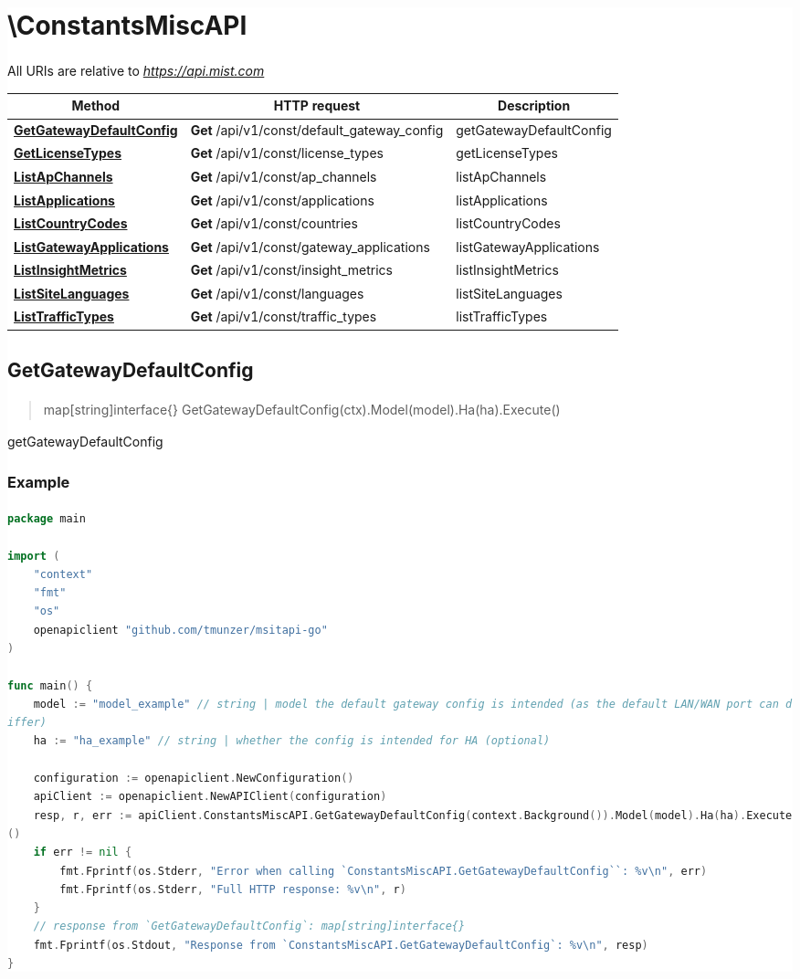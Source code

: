 # \ConstantsMiscAPI

All URIs are relative to *https://api.mist.com*

Method | HTTP request | Description
------------- | ------------- | -------------
[**GetGatewayDefaultConfig**](ConstantsMiscAPI.md#GetGatewayDefaultConfig) | **Get** /api/v1/const/default_gateway_config | getGatewayDefaultConfig
[**GetLicenseTypes**](ConstantsMiscAPI.md#GetLicenseTypes) | **Get** /api/v1/const/license_types | getLicenseTypes
[**ListApChannels**](ConstantsMiscAPI.md#ListApChannels) | **Get** /api/v1/const/ap_channels | listApChannels
[**ListApplications**](ConstantsMiscAPI.md#ListApplications) | **Get** /api/v1/const/applications | listApplications
[**ListCountryCodes**](ConstantsMiscAPI.md#ListCountryCodes) | **Get** /api/v1/const/countries | listCountryCodes
[**ListGatewayApplications**](ConstantsMiscAPI.md#ListGatewayApplications) | **Get** /api/v1/const/gateway_applications | listGatewayApplications
[**ListInsightMetrics**](ConstantsMiscAPI.md#ListInsightMetrics) | **Get** /api/v1/const/insight_metrics | listInsightMetrics
[**ListSiteLanguages**](ConstantsMiscAPI.md#ListSiteLanguages) | **Get** /api/v1/const/languages | listSiteLanguages
[**ListTrafficTypes**](ConstantsMiscAPI.md#ListTrafficTypes) | **Get** /api/v1/const/traffic_types | listTrafficTypes



## GetGatewayDefaultConfig

> map[string]interface{} GetGatewayDefaultConfig(ctx).Model(model).Ha(ha).Execute()

getGatewayDefaultConfig



### Example

```go
package main

import (
	"context"
	"fmt"
	"os"
	openapiclient "github.com/tmunzer/msitapi-go"
)

func main() {
	model := "model_example" // string | model the default gateway config is intended (as the default LAN/WAN port can differ)
	ha := "ha_example" // string | whether the config is intended for HA (optional)

	configuration := openapiclient.NewConfiguration()
	apiClient := openapiclient.NewAPIClient(configuration)
	resp, r, err := apiClient.ConstantsMiscAPI.GetGatewayDefaultConfig(context.Background()).Model(model).Ha(ha).Execute()
	if err != nil {
		fmt.Fprintf(os.Stderr, "Error when calling `ConstantsMiscAPI.GetGatewayDefaultConfig``: %v\n", err)
		fmt.Fprintf(os.Stderr, "Full HTTP response: %v\n", r)
	}
	// response from `GetGatewayDefaultConfig`: map[string]interface{}
	fmt.Fprintf(os.Stdout, "Response from `ConstantsMiscAPI.GetGatewayDefaultConfig`: %v\n", resp)
}
```
